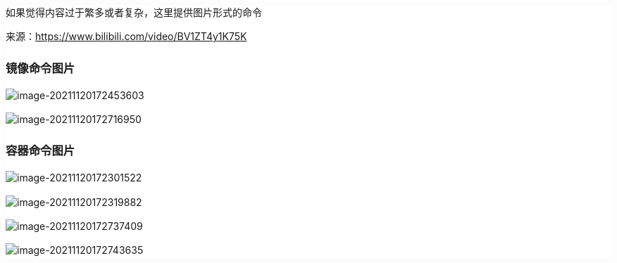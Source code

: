 如果觉得内容过于繁多或者复杂，这里提供图片形式的命令

来源：<https://www.bilibili.com/video/BV1ZT4y1K75K>

### 镜像命令图片

![image-20211120172453603](https://cdn.jsdelivr.net/gh/Kele-Bingtang/static/img/Docker/20211120172455.png)

![image-20211120172716950](https://cdn.jsdelivr.net/gh/Kele-Bingtang/static/img/Docker/20211120172720.png)

### 容器命令图片

![image-20211120172301522](https://cdn.jsdelivr.net/gh/Kele-Bingtang/static/img/Docker/20211120172307.png)

![image-20211120172319882](https://cdn.jsdelivr.net/gh/Kele-Bingtang/static/img/Docker/20211120172327.png)

![image-20211120172737409](https://cdn.jsdelivr.net/gh/Kele-Bingtang/static/img/Docker/20211120172738.png)

![image-20211120172743635](https://cdn.jsdelivr.net/gh/Kele-Bingtang/static/img/Docker/20211120172745.png)
